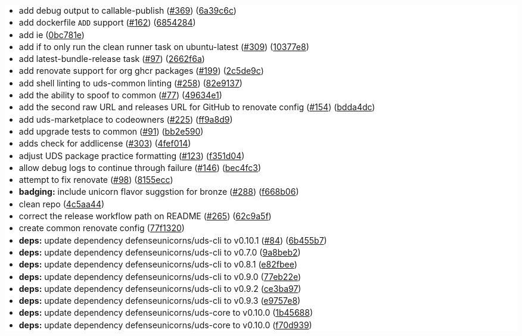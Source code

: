 * add debug output to callable-publish ([#369](https://github.com/Racer159/uds-common/issues/369)) ([6a39c6c](https://github.com/Racer159/uds-common/commit/6a39c6cb4ca7fbe1f602df8fde43e749ffc04179))
* add dockerfile `ADD` support ([#162](https://github.com/Racer159/uds-common/issues/162)) ([6854284](https://github.com/Racer159/uds-common/commit/685428477abea23a2a20c311a135acc517558fc3))
* add ie ([0bc781e](https://github.com/Racer159/uds-common/commit/0bc781e7a9a972bb1853aeb657919ca86062c83f))
* add if to only run the clean runner task on ubuntu-latest ([#309](https://github.com/Racer159/uds-common/issues/309)) ([10377e8](https://github.com/Racer159/uds-common/commit/10377e875c105c69b2233cf8f0703c1951b2ebf1))
* add latest-bundle-release task ([#97](https://github.com/Racer159/uds-common/issues/97)) ([2662f6a](https://github.com/Racer159/uds-common/commit/2662f6a697a97b2a202a128040a487f2d2e117d7))
* add renovate support for org ghcr packages ([#199](https://github.com/Racer159/uds-common/issues/199)) ([2c5de9c](https://github.com/Racer159/uds-common/commit/2c5de9cc41cad9d1e02faf39c0cad364933f335f))
* add shell linting to uds-common linting ([#258](https://github.com/Racer159/uds-common/issues/258)) ([82e9137](https://github.com/Racer159/uds-common/commit/82e9137642cb5dc0ba41cb33ad1ae44258549d19))
* add the ability to spoof to common ([#77](https://github.com/Racer159/uds-common/issues/77)) ([49634e1](https://github.com/Racer159/uds-common/commit/49634e1b69c6b2eadcc2497f6baba8bd349f3d38))
* add the second raw URL and releases URL for GitHub to renovate config ([#154](https://github.com/Racer159/uds-common/issues/154)) ([bdda4dc](https://github.com/Racer159/uds-common/commit/bdda4dcbd201e279b83361d72ea448114af26522))
* add uds-marketplace to codeowners ([#225](https://github.com/Racer159/uds-common/issues/225)) ([ff9a8d9](https://github.com/Racer159/uds-common/commit/ff9a8d943f4e7e926d243dabecfe0c585e946ba0))
* add upgrade tests to common ([#91](https://github.com/Racer159/uds-common/issues/91)) ([bb2e590](https://github.com/Racer159/uds-common/commit/bb2e59021355172db2cfcca7dbf5a2434ce41b6d))
* adds check for addlicense ([#303](https://github.com/Racer159/uds-common/issues/303)) ([4fef014](https://github.com/Racer159/uds-common/commit/4fef014b93368ac2b2cff8b01a6ab997db12a660))
* adjust UDS package practice formatting ([#123](https://github.com/Racer159/uds-common/issues/123)) ([f351d04](https://github.com/Racer159/uds-common/commit/f351d04732a6e6e6fc2c62eff13f625a613effcc))
* allow debug logs to continue through failure ([#146](https://github.com/Racer159/uds-common/issues/146)) ([bec4fc3](https://github.com/Racer159/uds-common/commit/bec4fc330d720673f645bda7e56006218ec96aad))
* attempt to fix renovate ([#98](https://github.com/Racer159/uds-common/issues/98)) ([8155ecc](https://github.com/Racer159/uds-common/commit/8155ecc62968e342110b0598a2d57de17b5e3914))
* **badging:** include unicorn flavor suggstion for bronze ([#288](https://github.com/Racer159/uds-common/issues/288)) ([f668b06](https://github.com/Racer159/uds-common/commit/f668b06f1597efd3c701a47ce28de1d8f298b1b8))
* clean repo ([4c5aa44](https://github.com/Racer159/uds-common/commit/4c5aa44969a33764d17c9e0fe50eac902966ca43))
* correct the release workflow path on README ([#265](https://github.com/Racer159/uds-common/issues/265)) ([62c9a5f](https://github.com/Racer159/uds-common/commit/62c9a5f0a14a8215d5d7e55e1b11d0d77003c8e1))
* create common renovate config ([77f1320](https://github.com/Racer159/uds-common/commit/77f1320f827091c67c4b5eedb5a08e8ad9e2bacd))
* **deps:** update dependency defenseunicorns/uds-cli to v0.10.1 ([#84](https://github.com/Racer159/uds-common/issues/84)) ([6b455b7](https://github.com/Racer159/uds-common/commit/6b455b7cef8ddab022c758a6309d8993f0a564b7))
* **deps:** update dependency defenseunicorns/uds-cli to v0.7.0 ([9a8beb2](https://github.com/Racer159/uds-common/commit/9a8beb277939ccf3fa1a01f4aedf7d9ce0c415d2))
* **deps:** update dependency defenseunicorns/uds-cli to v0.8.1 ([e82fbee](https://github.com/Racer159/uds-common/commit/e82fbee39bf137abd5015831c062e45eb4ba48ac))
* **deps:** update dependency defenseunicorns/uds-cli to v0.9.0 ([77eb22e](https://github.com/Racer159/uds-common/commit/77eb22eabf2b31c529a759662e9fe93399fa4361))
* **deps:** update dependency defenseunicorns/uds-cli to v0.9.2 ([ce3ba97](https://github.com/Racer159/uds-common/commit/ce3ba974ef3ff88058809f4b9a78da281a65ffa0))
* **deps:** update dependency defenseunicorns/uds-cli to v0.9.3 ([e9757e8](https://github.com/Racer159/uds-common/commit/e9757e87ac98f9a76983c2ff7e92aa57f0ca14cc))
* **deps:** update dependency defenseunicorns/uds-core to v0.10.0 ([1b45688](https://github.com/Racer159/uds-common/commit/1b45688eeb3f0e1797550ce615d361aa282fa7f8))
* **deps:** update dependency defenseunicorns/uds-core to v0.10.0 ([f70d939](https://github.com/Racer159/uds-common/commit/f70d939c2f749616b67212dc84cf8355c01df6fa))
